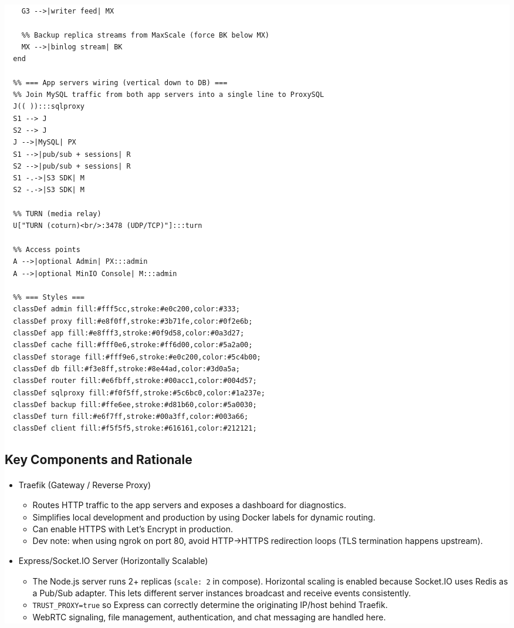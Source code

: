 ```mermaid
    G3 -->|writer feed| MX

    %% Backup replica streams from MaxScale (force BK below MX)
    MX -->|binlog stream| BK
  end

  %% === App servers wiring (vertical down to DB) ===
  %% Join MySQL traffic from both app servers into a single line to ProxySQL
  J(( )):::sqlproxy
  S1 --> J
  S2 --> J
  J -->|MySQL| PX
  S1 -->|pub/sub + sessions| R
  S2 -->|pub/sub + sessions| R
  S1 -.->|S3 SDK| M
  S2 -.->|S3 SDK| M

  %% TURN (media relay)
  U["TURN (coturn)<br/>:3478 (UDP/TCP)"]:::turn

  %% Access points
  A -->|optional Admin| PX:::admin
  A -->|optional MinIO Console| M:::admin

  %% === Styles ===
  classDef admin fill:#fff5cc,stroke:#e0c200,color:#333;
  classDef proxy fill:#e8f0ff,stroke:#3b71fe,color:#0f2e6b;
  classDef app fill:#e8fff3,stroke:#0f9d58,color:#0a3d27;
  classDef cache fill:#fff0e6,stroke:#ff6d00,color:#5a2a00;
  classDef storage fill:#fff9e6,stroke:#e0c200,color:#5c4b00;
  classDef db fill:#f3e8ff,stroke:#8e44ad,color:#3d0a5a;
  classDef router fill:#e6fbff,stroke:#00acc1,color:#004d57;
  classDef sqlproxy fill:#f0f5ff,stroke:#5c6bc0,color:#1a237e;
  classDef backup fill:#ffe6ee,stroke:#d81b60,color:#5a0030;
  classDef turn fill:#e6f7ff,stroke:#00a3ff,color:#003a66;
  classDef client fill:#f5f5f5,stroke:#616161,color:#212121;
```

## Key Components and Rationale

- Traefik (Gateway / Reverse Proxy)
  - Routes HTTP traffic to the app servers and exposes a dashboard for diagnostics.
  - Simplifies local development and production by using Docker labels for dynamic routing.
  - Can enable HTTPS with Let’s Encrypt in production.
  - Dev note: when using ngrok on port 80, avoid HTTP→HTTPS redirection loops (TLS termination happens upstream).

- Express/Socket.IO Server (Horizontally Scalable)
  - The Node.js server runs 2+ replicas (`scale: 2` in compose). Horizontal scaling is enabled because Socket.IO uses Redis as a Pub/Sub adapter. This lets different server instances broadcast and receive events consistently.
  - `TRUST_PROXY=true` so Express can correctly determine the originating IP/host behind Traefik.
  - WebRTC signaling, file management, authentication, and chat messaging are handled here.
